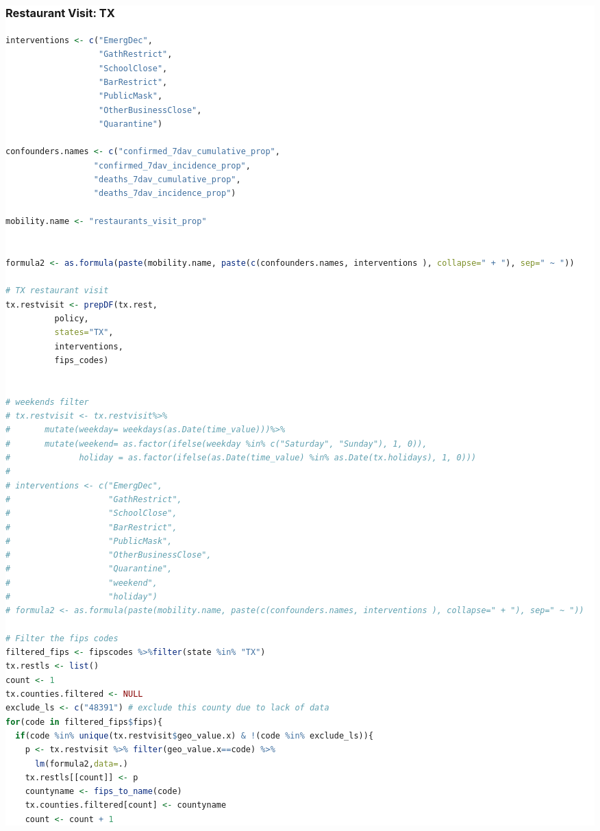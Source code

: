
### Restaurant Visit: TX


```r
interventions <- c("EmergDec",
                   "GathRestrict",
                   "SchoolClose",
                   "BarRestrict",
                   "PublicMask",
                   "OtherBusinessClose",
                   "Quarantine")

confounders.names <- c("confirmed_7dav_cumulative_prop",
                  "confirmed_7dav_incidence_prop",
                  "deaths_7dav_cumulative_prop",
                  "deaths_7dav_incidence_prop")

mobility.name <- "restaurants_visit_prop"


formula2 <- as.formula(paste(mobility.name, paste(c(confounders.names, interventions ), collapse=" + "), sep=" ~ "))

# TX restaurant visit
tx.restvisit <- prepDF(tx.rest, 
          policy, 
          states="TX",
          interventions,
          fips_codes)


# weekends filter
# tx.restvisit <- tx.restvisit%>% 
#       mutate(weekday= weekdays(as.Date(time_value)))%>% 
#       mutate(weekend= as.factor(ifelse(weekday %in% c("Saturday", "Sunday"), 1, 0)),
#              holiday = as.factor(ifelse(as.Date(time_value) %in% as.Date(tx.holidays), 1, 0)))
# 
# interventions <- c("EmergDec",
#                    "GathRestrict",
#                    "SchoolClose",
#                    "BarRestrict",
#                    "PublicMask",
#                    "OtherBusinessClose",
#                    "Quarantine",
#                    "weekend",
#                    "holiday")
# formula2 <- as.formula(paste(mobility.name, paste(c(confounders.names, interventions ), collapse=" + "), sep=" ~ "))

# Filter the fips codes
filtered_fips <- fipscodes %>%filter(state %in% "TX")
tx.restls <- list()
count <- 1
tx.counties.filtered <- NULL
exclude_ls <- c("48391") # exclude this county due to lack of data
for(code in filtered_fips$fips){
  if(code %in% unique(tx.restvisit$geo_value.x) & !(code %in% exclude_ls)){
    p <- tx.restvisit %>% filter(geo_value.x==code) %>%
      lm(formula2,data=.)
    tx.restls[[count]] <- p
    countyname <- fips_to_name(code)
    tx.counties.filtered[count] <- countyname
    count <- count + 1
```